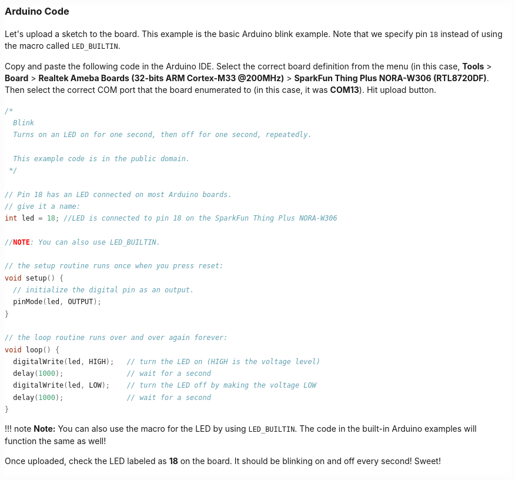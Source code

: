 

### Arduino Code

Let's upload a sketch to the board. This example is the basic Arduino blink example. Note that we specify pin `18` instead of using the macro called `LED_BUILTIN`.

Copy and paste the following code in the Arduino IDE. Select the correct board definition from the menu (in this case, **Tools** > **Board** > **Realtek Ameba Boards (32-bits ARM Cortex-M33 @200MHz)** > **SparkFun Thing Plus NORA-W306 (RTL8720DF)**. Then select the correct COM port that the board enumerated to (in this case, it was **COM13**). Hit upload button.

``` C++
/*
  Blink
  Turns on an LED on for one second, then off for one second, repeatedly.

  This example code is in the public domain.
 */

// Pin 18 has an LED connected on most Arduino boards.
// give it a name:
int led = 18; //LED is connected to pin 18 on the SparkFun Thing Plus NORA-W306

//NOTE: You can also use LED_BUILTIN.

// the setup routine runs once when you press reset:
void setup() {
  // initialize the digital pin as an output.
  pinMode(led, OUTPUT);
}

// the loop routine runs over and over again forever:
void loop() {
  digitalWrite(led, HIGH);   // turn the LED on (HIGH is the voltage level)
  delay(1000);               // wait for a second
  digitalWrite(led, LOW);    // turn the LED off by making the voltage LOW
  delay(1000);               // wait for a second
}
```

!!! note
    <b>Note:</b> You can also use the macro for the LED by using <code>LED_BUILTIN</code>. The code in the built-in Arduino examples will function the same as well!

Once uploaded, check the LED labeled as **18** on the board. It should be blinking on and off every second! Sweet!

<div style="text-align: center;">
  <table>
    <tr style="vertical-align:middle;">
